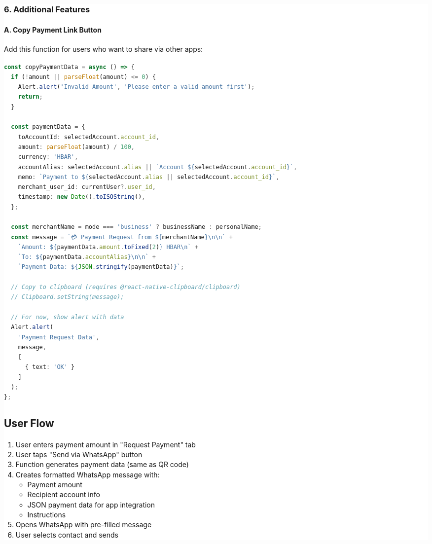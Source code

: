 ### 6. Additional Features

#### A. Copy Payment Link Button
Add this function for users who want to share via other apps:
```typescript
const copyPaymentData = async () => {
  if (!amount || parseFloat(amount) <= 0) {
    Alert.alert('Invalid Amount', 'Please enter a valid amount first');
    return;
  }

  const paymentData = {
    toAccountId: selectedAccount.account_id,
    amount: parseFloat(amount) / 100,
    currency: 'HBAR',
    accountAlias: selectedAccount.alias || `Account ${selectedAccount.account_id}`,
    memo: `Payment to ${selectedAccount.alias || selectedAccount.account_id}`,
    merchant_user_id: currentUser?.user_id,
    timestamp: new Date().toISOString(),
  };

  const merchantName = mode === 'business' ? businessName : personalName;
  const message = `💳 Payment Request from ${merchantName}\n\n` +
    `Amount: ${paymentData.amount.toFixed(2)} HBAR\n` +
    `To: ${paymentData.accountAlias}\n\n` +
    `Payment Data: ${JSON.stringify(paymentData)}`;

  // Copy to clipboard (requires @react-native-clipboard/clipboard)
  // Clipboard.setString(message);

  // For now, show alert with data
  Alert.alert(
    'Payment Request Data',
    message,
    [
      { text: 'OK' }
    ]
  );
};
```

## User Flow

1. User enters payment amount in "Request Payment" tab
2. User taps "Send via WhatsApp" button
3. Function generates payment data (same as QR code)
4. Creates formatted WhatsApp message with:
   - Payment amount
   - Recipient account info
   - JSON payment data for app integration
   - Instructions
5. Opens WhatsApp with pre-filled message
6. User selects contact and sends
